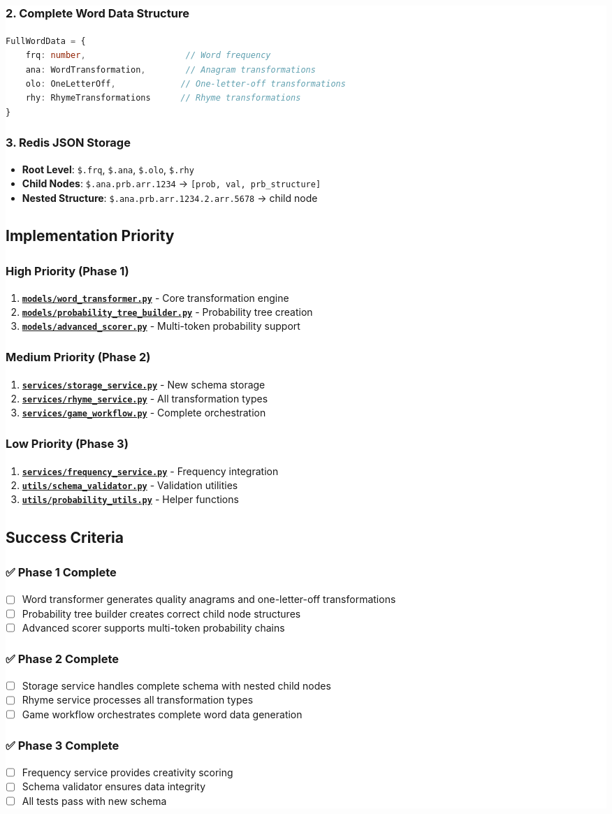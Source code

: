 ### 2. Complete Word Data Structure
```typescript
FullWordData = {
    frq: number,                    // Word frequency
    ana: WordTransformation,        // Anagram transformations
    olo: OneLetterOff,             // One-letter-off transformations
    rhy: RhymeTransformations      // Rhyme transformations
}
```

### 3. Redis JSON Storage
- **Root Level**: `$.frq`, `$.ana`, `$.olo`, `$.rhy`
- **Child Nodes**: `$.ana.prb.arr.1234` → `[prob, val, prb_structure]`
- **Nested Structure**: `$.ana.prb.arr.1234.2.arr.5678` → child node

## Implementation Priority

### High Priority (Phase 1)
1. **[`models/word_transformer.py`](models/word_transformer.py)** - Core transformation engine
2. **[`models/probability_tree_builder.py`](models/probability_tree_builder.py)** - Probability tree creation
3. **[`models/advanced_scorer.py`](models/advanced_scorer.py)** - Multi-token probability support

### Medium Priority (Phase 2)
1. **[`services/storage_service.py`](services/storage_service.py)** - New schema storage
2. **[`services/rhyme_service.py`](services/rhyme_service.py)** - All transformation types
3. **[`services/game_workflow.py`](services/game_workflow.py)** - Complete orchestration

### Low Priority (Phase 3)
1. **[`services/frequency_service.py`](services/frequency_service.py)** - Frequency integration
2. **[`utils/schema_validator.py`](utils/schema_validator.py)** - Validation utilities
3. **[`utils/probability_utils.py`](utils/probability_utils.py)** - Helper functions

## Success Criteria

### ✅ Phase 1 Complete
- [ ] Word transformer generates quality anagrams and one-letter-off transformations
- [ ] Probability tree builder creates correct child node structures
- [ ] Advanced scorer supports multi-token probability chains

### ✅ Phase 2 Complete
- [ ] Storage service handles complete schema with nested child nodes
- [ ] Rhyme service processes all transformation types
- [ ] Game workflow orchestrates complete word data generation

### ✅ Phase 3 Complete
- [ ] Frequency service provides creativity scoring
- [ ] Schema validator ensures data integrity
- [ ] All tests pass with new schema
